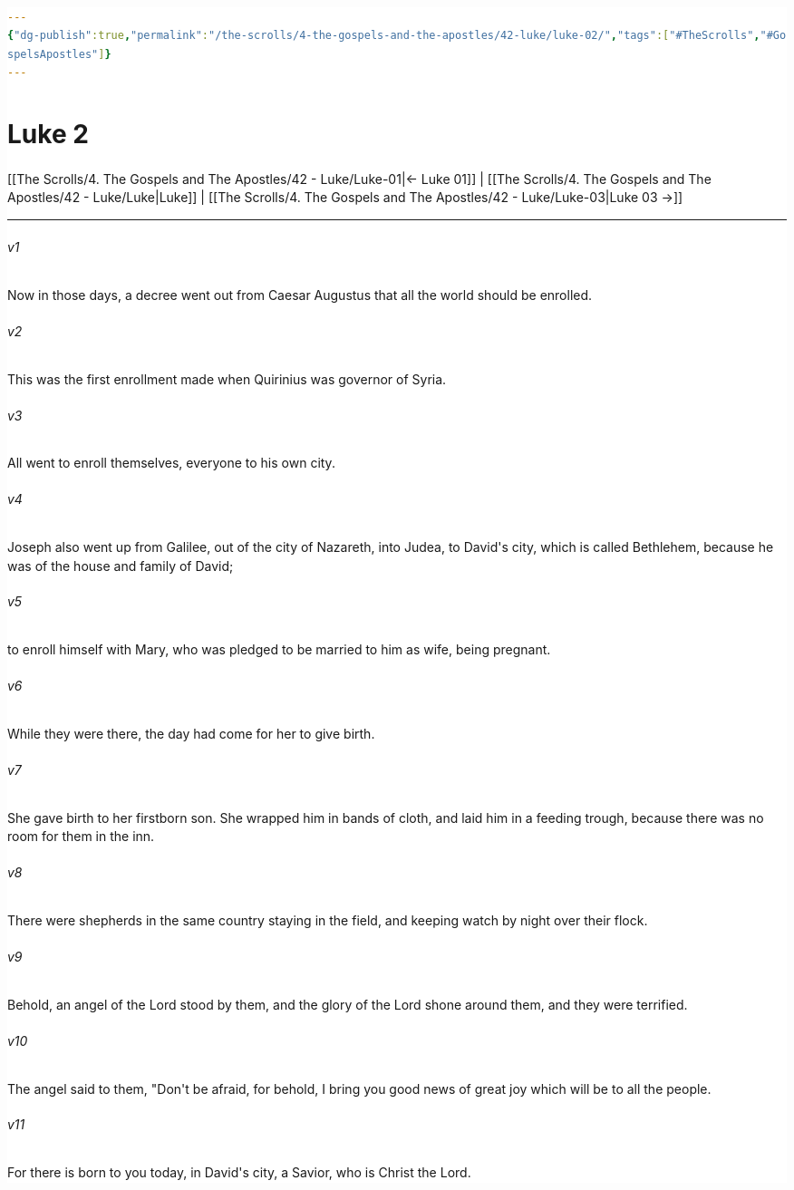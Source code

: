 ```yaml
---
{"dg-publish":true,"permalink":"/the-scrolls/4-the-gospels-and-the-apostles/42-luke/luke-02/","tags":["#TheScrolls","#GospelsApostles"]}
---
```




# Luke 2

[[The Scrolls/4. The Gospels and The Apostles/42 - Luke/Luke-01\|← Luke 01]] | [[The Scrolls/4. The Gospels and The Apostles/42 - Luke/Luke\|Luke]] | [[The Scrolls/4. The Gospels and The Apostles/42 - Luke/Luke-03\|Luke 03 →]]
***



###### v1 
Now in those days, a decree went out from Caesar Augustus that all the world should be enrolled. 

###### v2 
This was the first enrollment made when Quirinius was governor of Syria. 

###### v3 
All went to enroll themselves, everyone to his own city. 

###### v4 
Joseph also went up from Galilee, out of the city of Nazareth, into Judea, to David's city, which is called Bethlehem, because he was of the house and family of David; 

###### v5 
to enroll himself with Mary, who was pledged to be married to him as wife, being pregnant. 

###### v6 
While they were there, the day had come for her to give birth. 

###### v7 
She gave birth to her firstborn son. She wrapped him in bands of cloth, and laid him in a feeding trough, because there was no room for them in the inn. 

###### v8 
There were shepherds in the same country staying in the field, and keeping watch by night over their flock. 

###### v9 
Behold, an angel of the Lord stood by them, and the glory of the Lord shone around them, and they were terrified. 

###### v10 
The angel said to them, "Don't be afraid, for behold, I bring you good news of great joy which will be to all the people. 

###### v11 
For there is born to you today, in David's city, a Savior, who is Christ the Lord. 
